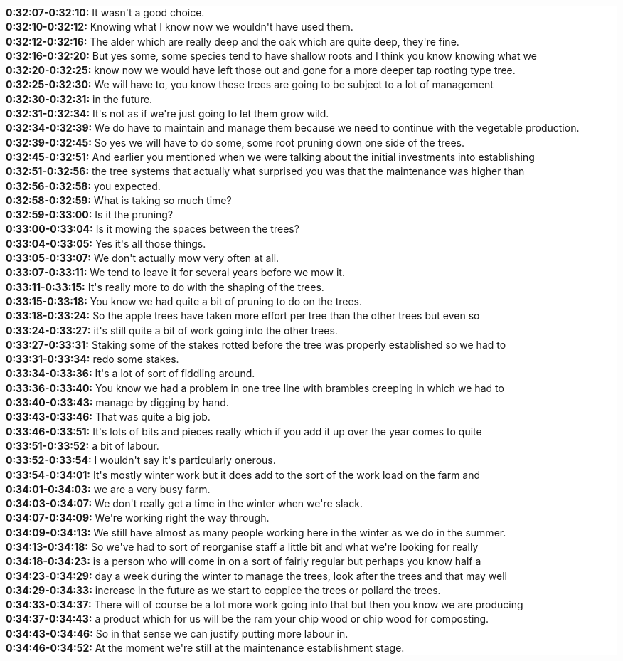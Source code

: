**0:32:07-0:32:10:**  It wasn't a good choice.  
**0:32:10-0:32:12:**  Knowing what I know now we wouldn't have used them.  
**0:32:12-0:32:16:**  The alder which are really deep and the oak which are quite deep, they're fine.  
**0:32:16-0:32:20:**  But yes some, some species tend to have shallow roots and I think you know knowing what we  
**0:32:20-0:32:25:**  know now we would have left those out and gone for a more deeper tap rooting type tree.  
**0:32:25-0:32:30:**  We will have to, you know these trees are going to be subject to a lot of management  
**0:32:30-0:32:31:**  in the future.  
**0:32:31-0:32:34:**  It's not as if we're just going to let them grow wild.  
**0:32:34-0:32:39:**  We do have to maintain and manage them because we need to continue with the vegetable production.  
**0:32:39-0:32:45:**  So yes we will have to do some, some root pruning down one side of the trees.  
**0:32:45-0:32:51:**  And earlier you mentioned when we were talking about the initial investments into establishing  
**0:32:51-0:32:56:**  the tree systems that actually what surprised you was that the maintenance was higher than  
**0:32:56-0:32:58:**  you expected.  
**0:32:58-0:32:59:**  What is taking so much time?  
**0:32:59-0:33:00:**  Is it the pruning?  
**0:33:00-0:33:04:**  Is it mowing the spaces between the trees?  
**0:33:04-0:33:05:**  Yes it's all those things.  
**0:33:05-0:33:07:**  We don't actually mow very often at all.  
**0:33:07-0:33:11:**  We tend to leave it for several years before we mow it.  
**0:33:11-0:33:15:**  It's really more to do with the shaping of the trees.  
**0:33:15-0:33:18:**  You know we had quite a bit of pruning to do on the trees.  
**0:33:18-0:33:24:**  So the apple trees have taken more effort per tree than the other trees but even so  
**0:33:24-0:33:27:**  it's still quite a bit of work going into the other trees.  
**0:33:27-0:33:31:**  Staking some of the stakes rotted before the tree was properly established so we had to  
**0:33:31-0:33:34:**  redo some stakes.  
**0:33:34-0:33:36:**  It's a lot of sort of fiddling around.  
**0:33:36-0:33:40:**  You know we had a problem in one tree line with brambles creeping in which we had to  
**0:33:40-0:33:43:**  manage by digging by hand.  
**0:33:43-0:33:46:**  That was quite a big job.  
**0:33:46-0:33:51:**  It's lots of bits and pieces really which if you add it up over the year comes to quite  
**0:33:51-0:33:52:**  a bit of labour.  
**0:33:52-0:33:54:**  I wouldn't say it's particularly onerous.  
**0:33:54-0:34:01:**  It's mostly winter work but it does add to the sort of the work load on the farm and  
**0:34:01-0:34:03:**  we are a very busy farm.  
**0:34:03-0:34:07:**  We don't really get a time in the winter when we're slack.  
**0:34:07-0:34:09:**  We're working right the way through.  
**0:34:09-0:34:13:**  We still have almost as many people working here in the winter as we do in the summer.  
**0:34:13-0:34:18:**  So we've had to sort of reorganise staff a little bit and what we're looking for really  
**0:34:18-0:34:23:**  is a person who will come in on a sort of fairly regular but perhaps you know half a  
**0:34:23-0:34:29:**  day a week during the winter to manage the trees, look after the trees and that may well  
**0:34:29-0:34:33:**  increase in the future as we start to coppice the trees or pollard the trees.  
**0:34:33-0:34:37:**  There will of course be a lot more work going into that but then you know we are producing  
**0:34:37-0:34:43:**  a product which for us will be the ram your chip wood or chip wood for composting.  
**0:34:43-0:34:46:**  So in that sense we can justify putting more labour in.  
**0:34:46-0:34:52:**  At the moment we're still at the maintenance establishment stage.  